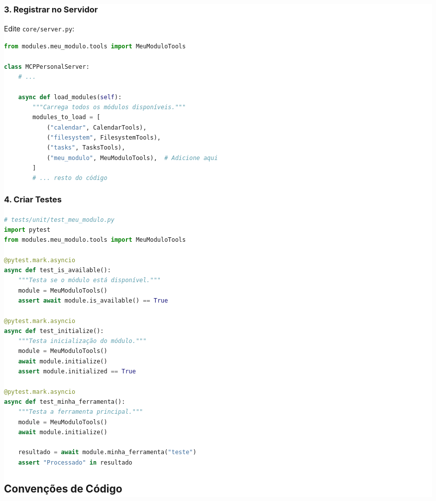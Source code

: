 
### 3. Registrar no Servidor

Edite `core/server.py`:

```python
from modules.meu_modulo.tools import MeuModuloTools

class MCPPersonalServer:
    # ...
    
    async def load_modules(self):
        """Carrega todos os módulos disponíveis."""
        modules_to_load = [
            ("calendar", CalendarTools),
            ("filesystem", FilesystemTools), 
            ("tasks", TasksTools),
            ("meu_modulo", MeuModuloTools),  # Adicione aqui
        ]
        # ... resto do código
```

### 4. Criar Testes

```python
# tests/unit/test_meu_modulo.py
import pytest
from modules.meu_modulo.tools import MeuModuloTools

@pytest.mark.asyncio
async def test_is_available():
    """Testa se o módulo está disponível."""
    module = MeuModuloTools()
    assert await module.is_available() == True

@pytest.mark.asyncio
async def test_initialize():
    """Testa inicialização do módulo."""
    module = MeuModuloTools()
    await module.initialize()
    assert module.initialized == True

@pytest.mark.asyncio
async def test_minha_ferramenta():
    """Testa a ferramenta principal."""
    module = MeuModuloTools()
    await module.initialize()
    
    resultado = await module.minha_ferramenta("teste")
    assert "Processado" in resultado
```

## Convenções de Código
